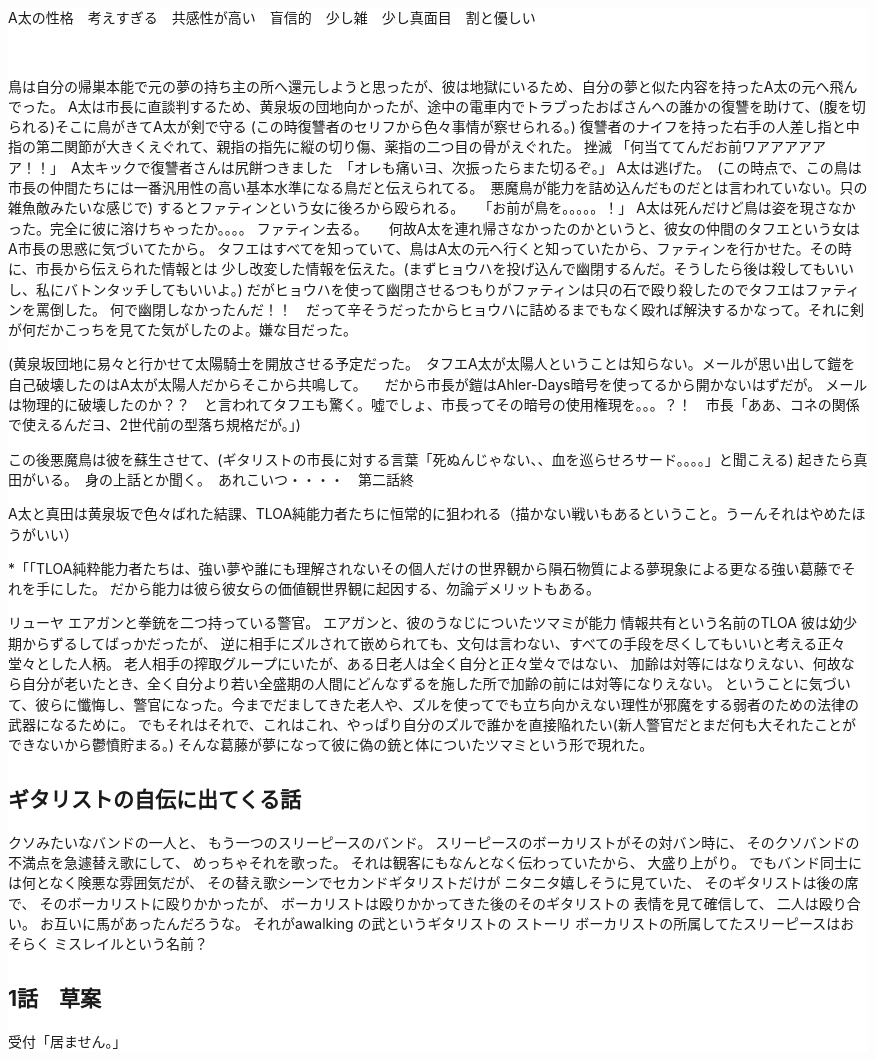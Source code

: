 A太の性格　考えすぎる　共感性が高い　盲信的　少し雑　少し真面目　割と優しい　

　

鳥は自分の帰巣本能で元の夢の持ち主の所へ還元しようと思ったが、彼は地獄にいるため、自分の夢と似た内容を持ったA太の元へ飛んでった。
A太は市長に直談判するため、黄泉坂の団地向かったが、途中の電車内でトラブったおばさんへの誰かの復讐を助けて、(腹を切られる)そこに鳥がきてA太が剣で守る
(この時復讐者のセリフから色々事情が察せられる。)
復讐者のナイフを持った右手の人差し指と中指の第二関節が大きくえぐれて、親指の指先に縦の切り傷、薬指の二つ目の骨がえぐれた。 挫滅
「何当ててんだお前ワアアアアアア！！」　A太キックで復讐者さんは尻餅つきました　「オレも痛いヨ、次振ったらまた切るぞ。」
A太は逃げた。　(この時点で、この鳥は市長の仲間たちには一番汎用性の高い基本水準になる鳥だと伝えられてる。　悪魔鳥が能力を詰め込んだものだとは言われていない。只の雑魚敵みたいな感じで)
するとファティンという女に後ろから殴られる。　　「お前が鳥を。。。。。！」
A太は死んだけど鳥は姿を現さなかった。完全に彼に溶けちゃったか。。。。
ファティン去る。　　何故A太を連れ帰さなかったのかというと、彼女の仲間のタフエという女はA市長の思惑に気づいてたから。
タフエはすべてを知っていて、鳥はA太の元へ行くと知っていたから、ファティンを行かせた。その時に、市長から伝えられた情報とは
少し改変した情報を伝えた。(まずヒョウハを投げ込んで幽閉するんだ。そうしたら後は殺してもいいし、私にバトンタッチしてもいいよ。)
だがヒョウハを使って幽閉させるつもりがファティンは只の石で殴り殺したのでタフエはファティンを罵倒した。
何で幽閉しなかったんだ！！　だって辛そうだったからヒョウハに詰めるまでもなく殴れば解決するかなって。それに剣が何だかこっちを見てた気がしたのよ。嫌な目だった。

(黄泉坂団地に易々と行かせて太陽騎士を開放させる予定だった。　タフエA太が太陽人ということは知らない。メールが思い出して鎧を自己破壊したのはA太が太陽人だからそこから共鳴して。
　だから市長が鎧はAhler-Days暗号を使ってるから開かないはずだが。
メールは物理的に破壊したのか？？　と言われてタフエも驚く。噓でしょ、市長ってその暗号の使用権現を。。。？！　市長「ああ、コネの関係で使えるんだヨ、2世代前の型落ち規格だが。」)

この後悪魔鳥は彼を蘇生させて、(ギタリストの市長に対する言葉「死ぬんじゃない、、血を巡らせろサード。。。。」と聞こえる)
起きたら真田がいる。　身の上話とか聞く。　あれこいつ・・・・　第二話終

A太と真田は黄泉坂で色々ばれた結課、TLOA純能力者たちに恒常的に狙われる（描かない戦いもあるということ。うーんそれはやめたほうがいい）


*「「TLOA純粋能力者たちは、強い夢や誰にも理解されないその個人だけの世界観から隕石物質による夢現象による更なる強い葛藤でそれを手にした。
だから能力は彼ら彼女らの価値観世界観に起因する、勿論デメリットもある。

リューヤ
エアガンと拳銃を二つ持っている警官。
エアガンと、彼のうなじについたツマミが能力
情報共有という名前のTLOA
彼は幼少期からずるしてばっかだったが、
逆に相手にズルされて嵌められても、文句は言わない、すべての手段を尽くしてもいいと考える正々堂々とした人柄。
老人相手の搾取グループにいたが、ある日老人は全く自分と正々堂々ではない、
加齢は対等にはなりえない、何故なら自分が老いたとき、全く自分より若い全盛期の人間にどんなずるを施した所で加齢の前には対等になりえない。
ということに気づいて、彼らに懺悔し、警官になった。今までだましてきた老人や、ズルを使ってでも立ち向かえない理性が邪魔をする弱者のための法律の武器になるために。
でもそれはそれで、これはこれ、やっぱり自分のズルで誰かを直接陥れたい(新人警官だとまだ何も大それたことができないから鬱憤貯まる。)
そんな葛藤が夢になって彼に偽の銃と体についたツマミという形で現れた。

## ギタリストの自伝に出てくる話
クソみたいなバンドの一人と、
もう一つのスリーピースのバンド。
スリーピースのボーカリストがその対バン時に、
そのクソバンドの不満点を急遽替え歌にして、
めっちゃそれを歌った。
それは観客にもなんとなく伝わっていたから、
大盛り上がり。
でもバンド同士には何となく険悪な雰囲気だが、
その替え歌シーンでセカンドギタリストだけが
ニタニタ嬉しそうに見ていた、
そのギタリストは後の席で、
そのボーカリストに殴りかかったが、
ボーカリストは殴りかかってきた後のそのギタリストの
表情を見て確信して、
二人は殴り合い。
お互いに馬があったんだろうな。
それがawalking の武というギタリストの
ストーリ
ボーカリストの所属してたスリーピースはおそらく
ミスレイルという名前？
## 1話　草案
受付「居ません。」